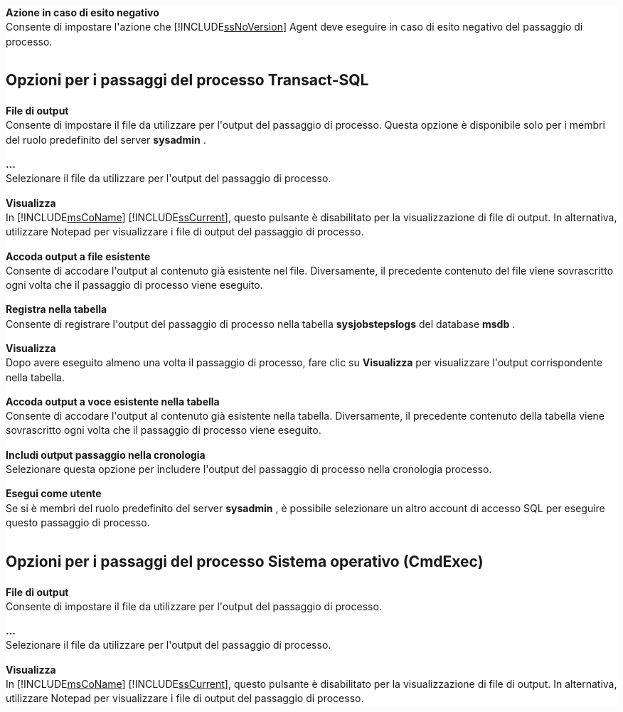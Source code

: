 **Azione in caso di esito negativo**  
Consente di impostare l'azione che [!INCLUDE[ssNoVersion](../../includes/ssnoversion_md.md)] Agent deve eseguire in caso di esito negativo del passaggio di processo.  
  
## <a name="options-for-transact-sql-job-steps"></a>Opzioni per i passaggi del processo Transact-SQL  
**File di output**  
Consente di impostare il file da utilizzare per l'output del passaggio di processo. Questa opzione è disponibile solo per i membri del ruolo predefinito del server **sysadmin** .  
  
**...**  
Selezionare il file da utilizzare per l'output del passaggio di processo.  
  
**Visualizza**  
In [!INCLUDE[msCoName](../../includes/msconame_md.md)] [!INCLUDE[ssCurrent](../../includes/sscurrent_md.md)], questo pulsante è disabilitato per la visualizzazione di file di output. In alternativa, utilizzare Notepad per visualizzare i file di output del passaggio di processo.  
  
**Accoda output a file esistente**  
Consente di accodare l'output al contenuto già esistente nel file. Diversamente, il precedente contenuto del file viene sovrascritto ogni volta che il passaggio di processo viene eseguito.  
  
**Registra nella tabella**  
Consente di registrare l'output del passaggio di processo nella tabella **sysjobstepslogs** del database **msdb** .  
  
**Visualizza**  
Dopo avere eseguito almeno una volta il passaggio di processo, fare clic su **Visualizza** per visualizzare l'output corrispondente nella tabella.  
  
**Accoda output a voce esistente nella tabella**  
Consente di accodare l'output al contenuto già esistente nella tabella. Diversamente, il precedente contenuto della tabella viene sovrascritto ogni volta che il passaggio di processo viene eseguito.  
  
**Includi output passaggio nella cronologia**  
Selezionare questa opzione per includere l'output del passaggio di processo nella cronologia processo.  
  
**Esegui come utente**  
Se si è membri del ruolo predefinito del server **sysadmin** , è possibile selezionare un altro account di accesso SQL per eseguire questo passaggio di processo.  
  
## <a name="options-for-operating-system-cmdexec-job-steps"></a>Opzioni per i passaggi del processo Sistema operativo (CmdExec)  
**File di output**  
Consente di impostare il file da utilizzare per l'output del passaggio di processo.  
  
**...**  
Selezionare il file da utilizzare per l'output del passaggio di processo.  
  
**Visualizza**  
In [!INCLUDE[msCoName](../../includes/msconame_md.md)] [!INCLUDE[ssCurrent](../../includes/sscurrent_md.md)], questo pulsante è disabilitato per la visualizzazione di file di output. In alternativa, utilizzare Notepad per visualizzare i file di output del passaggio di processo.  
  